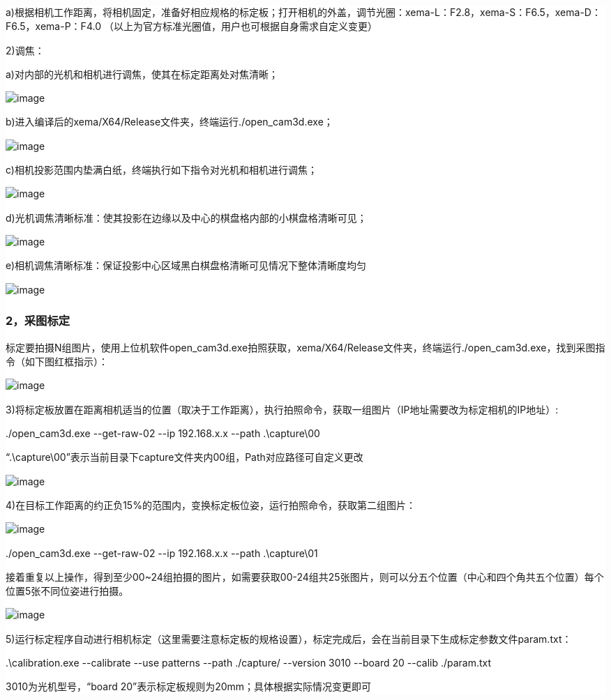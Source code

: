 a)根据相机工作距离，将相机固定，准备好相应规格的标定板；打开相机的外盖，调节光圈：xema-L：F2.8，xema-S：F6.5，xema-D：F6.5，xema-P：F4.0
（以上为官方标准光圈值，用户也可根据自身需求自定义变更）

2)调焦：

a)对内部的光机和相机进行调焦，使其在标定距离处对焦清晰；

![image](https://github.com/Open3DV/Xema/assets/117330523/5eb4269e-969f-40ac-8d16-160bafd9ef23)

b)进入编译后的xema/X64/Release文件夹，终端运行./open_cam3d.exe；

![image](https://github.com/Open3DV/Xema/assets/117330523/afa45371-ae28-411b-8310-2c23c630bc59)

c)相机投影范围内垫满白纸，终端执行如下指令对光机和相机进行调焦；

![image](https://github.com/Open3DV/Xema/assets/117330523/8992df44-93ee-4ced-ac38-99fb4515d2be)

d)光机调焦清晰标准：使其投影在边缘以及中心的棋盘格内部的小棋盘格清晰可见；

![image](https://github.com/Open3DV/Xema/assets/117330523/ee38d0b0-62c3-496f-8cb4-c3e413ad2036)

e)相机调焦清晰标准：保证投影中心区域黑白棋盘格清晰可见情况下整体清晰度均匀

![image](https://github.com/Open3DV/Xema/assets/117330523/38ec4669-9d07-41fc-9c4e-fa816469fbaa)

### 2，采图标定

标定要拍摄N组图片，使用上位机软件open_cam3d.exe拍照获取，xema/X64/Release文件夹，终端运行./open_cam3d.exe，找到采图指令（如下图红框指示）：

![image](https://github.com/Open3DV/Xema/assets/117330523/3c478a47-58fe-4999-a9cb-2783dd93121a)

3)将标定板放置在距离相机适当的位置（取决于工作距离），执行拍照命令，获取一组图片（IP地址需要改为标定相机的IP地址）:

./open_cam3d.exe --get-raw-02 --ip 192.168.x.x --path .\capture\00

“.\capture\00”表示当前目录下capture文件夹内00组，Path对应路径可自定义更改


![image](https://github.com/Open3DV/Xema/assets/117330523/046b06bb-942d-4155-bd7a-798a7c68bb20)

4)在目标工作距离的约正负15%的范围内，变换标定板位姿，运行拍照命令，获取第二组图片：

![image](https://github.com/Open3DV/Xema/assets/117330523/8880b71e-8ba5-4041-9b20-b7bde3330b69)


./open_cam3d.exe --get-raw-02 --ip 192.168.x.x --path .\capture\01

接着重复以上操作，得到至少00~24组拍摄的图片，如需要获取00-24组共25张图片，则可以分五个位置（中心和四个角共五个位置）每个位置5张不同位姿进行拍摄。

![image](https://github.com/Open3DV/Xema/assets/117330523/01803f21-cdba-461f-9f94-f10925e5ea1f)


5)运行标定程序自动进行相机标定（这里需要注意标定板的规格设置），标定完成后，会在当前目录下生成标定参数文件param.txt：

.\calibration.exe --calibrate --use patterns --path ./capture/ --version 3010 --board 20 --calib ./param.txt

3010为光机型号，“board 20”表示标定板规则为20mm；具体根据实际情况变更即可
